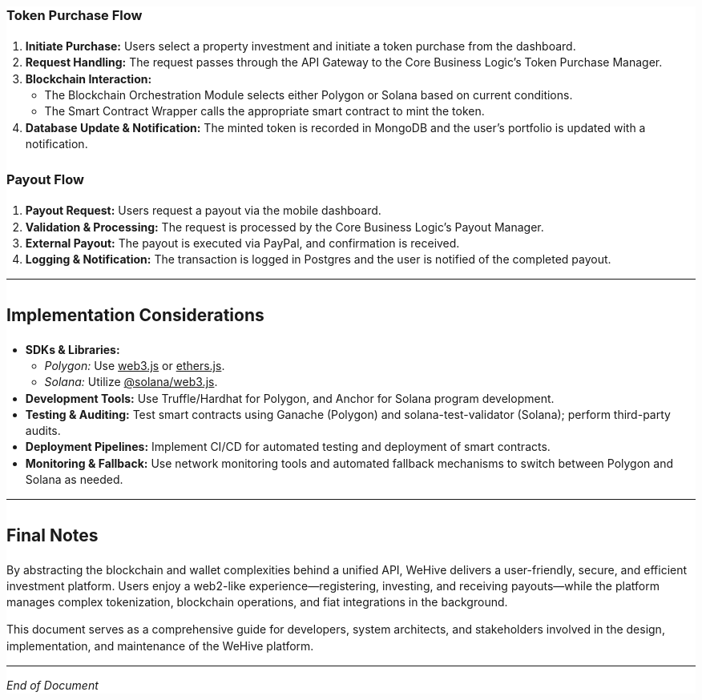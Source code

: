 ### Token Purchase Flow

1. **Initiate Purchase:** Users select a property investment and initiate a token purchase from the dashboard.
2. **Request Handling:** The request passes through the API Gateway to the Core Business Logic’s Token Purchase Manager.
3. **Blockchain Interaction:**
    - The Blockchain Orchestration Module selects either Polygon or Solana based on current conditions.
    - The Smart Contract Wrapper calls the appropriate smart contract to mint the token.
4. **Database Update & Notification:** The minted token is recorded in MongoDB and the user’s portfolio is updated with a notification.

### Payout Flow

1. **Payout Request:** Users request a payout via the mobile dashboard.
2. **Validation & Processing:** The request is processed by the Core Business Logic’s Payout Manager.
3. **External Payout:** The payout is executed via PayPal, and confirmation is received.
4. **Logging & Notification:** The transaction is logged in Postgres and the user is notified of the completed payout.

---

## Implementation Considerations

- **SDKs & Libraries:**
  - *Polygon:* Use [web3.js](https://github.com/ethereum/web3.js) or [ethers.js](https://github.com/ethers-io/ethers.js).
  - *Solana:* Utilize [@solana/web3.js](https://github.com/solana-labs/solana-web3.js).
- **Development Tools:** Use Truffle/Hardhat for Polygon, and Anchor for Solana program development.
- **Testing & Auditing:** Test smart contracts using Ganache (Polygon) and solana-test-validator (Solana); perform third-party audits.
- **Deployment Pipelines:** Implement CI/CD for automated testing and deployment of smart contracts.
- **Monitoring & Fallback:** Use network monitoring tools and automated fallback mechanisms to switch between Polygon and Solana as needed.

---

## Final Notes

By abstracting the blockchain and wallet complexities behind a unified API, WeHive delivers a user-friendly, secure, and efficient investment platform. Users enjoy a web2-like experience—registering, investing, and receiving payouts—while the platform manages complex tokenization, blockchain operations, and fiat integrations in the background.

This document serves as a comprehensive guide for developers, system architects, and stakeholders involved in the design, implementation, and maintenance of the WeHive platform.

---

*End of Document*
